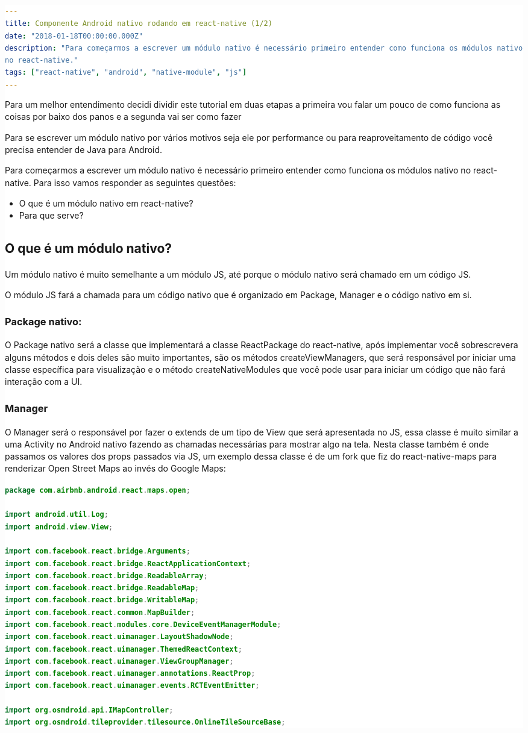```yaml
---
title: Componente Android nativo rodando em react-native (1/2)
date: "2018-01-18T00:00:00.000Z"
description: "Para começarmos a escrever um módulo nativo é necessário primeiro entender como funciona os módulos nativo no react-native."
tags: ["react-native", "android", "native-module", "js"]
---
```


Para um melhor entendimento decidi dividir este tutorial em duas etapas a primeira vou falar um pouco de como funciona as coisas por baixo dos panos e a segunda vai ser como fazer

Para se escrever um módulo nativo por vários motivos seja ele por performance ou para reaproveitamento de código você precisa entender de Java para Android.

Para começarmos a escrever um módulo nativo é necessário primeiro entender como funciona os módulos nativo no react-native. Para isso vamos responder as seguintes questões:

- O que é um módulo nativo em react-native?
- Para que serve?

## O que é um módulo nativo?

Um módulo nativo é muito semelhante a um módulo JS, até porque o módulo nativo será chamado em um código JS.

O módulo JS fará a chamada para um código nativo que é organizado em Package, Manager e o código nativo em si.

### Package nativo:

O Package nativo será a classe que implementará a classe ReactPackage do react-native, após implementar você sobrescrevera alguns métodos e dois deles são muito importantes, são os métodos createViewManagers, que será responsável por iniciar uma classe específica para visualização e o método createNativeModules que você pode usar para iniciar um código que não fará interação com a UI.

### Manager

O Manager será o responsável por fazer o extends de um tipo de View que será apresentada no JS, essa classe é muito similar a uma Activity no Android nativo fazendo as chamadas necessárias para mostrar algo na tela. Nesta classe também é onde passamos os valores dos props passados via JS, um exemplo dessa classe é de um fork que fiz do react-native-maps para renderizar Open Street Maps ao invés do Google Maps:

```java
package com.airbnb.android.react.maps.open;

import android.util.Log;
import android.view.View;

import com.facebook.react.bridge.Arguments;
import com.facebook.react.bridge.ReactApplicationContext;
import com.facebook.react.bridge.ReadableArray;
import com.facebook.react.bridge.ReadableMap;
import com.facebook.react.bridge.WritableMap;
import com.facebook.react.common.MapBuilder;
import com.facebook.react.modules.core.DeviceEventManagerModule;
import com.facebook.react.uimanager.LayoutShadowNode;
import com.facebook.react.uimanager.ThemedReactContext;
import com.facebook.react.uimanager.ViewGroupManager;
import com.facebook.react.uimanager.annotations.ReactProp;
import com.facebook.react.uimanager.events.RCTEventEmitter;

import org.osmdroid.api.IMapController;
import org.osmdroid.tileprovider.tilesource.OnlineTileSourceBase;
```